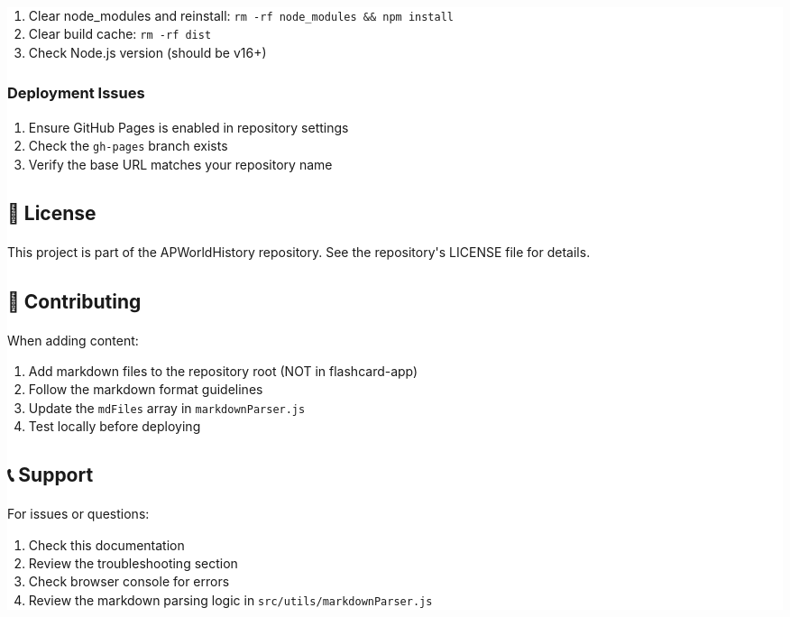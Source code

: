 1. Clear node_modules and reinstall: `rm -rf node_modules && npm install`
2. Clear build cache: `rm -rf dist`
3. Check Node.js version (should be v16+)

### Deployment Issues

1. Ensure GitHub Pages is enabled in repository settings
2. Check the `gh-pages` branch exists
3. Verify the base URL matches your repository name

## 📄 License

This project is part of the APWorldHistory repository. See the repository's LICENSE file for details.

## 🤝 Contributing

When adding content:
1. Add markdown files to the repository root (NOT in flashcard-app)
2. Follow the markdown format guidelines
3. Update the `mdFiles` array in `markdownParser.js`
4. Test locally before deploying

## 📞 Support

For issues or questions:
1. Check this documentation
2. Review the troubleshooting section
3. Check browser console for errors
4. Review the markdown parsing logic in `src/utils/markdownParser.js`
